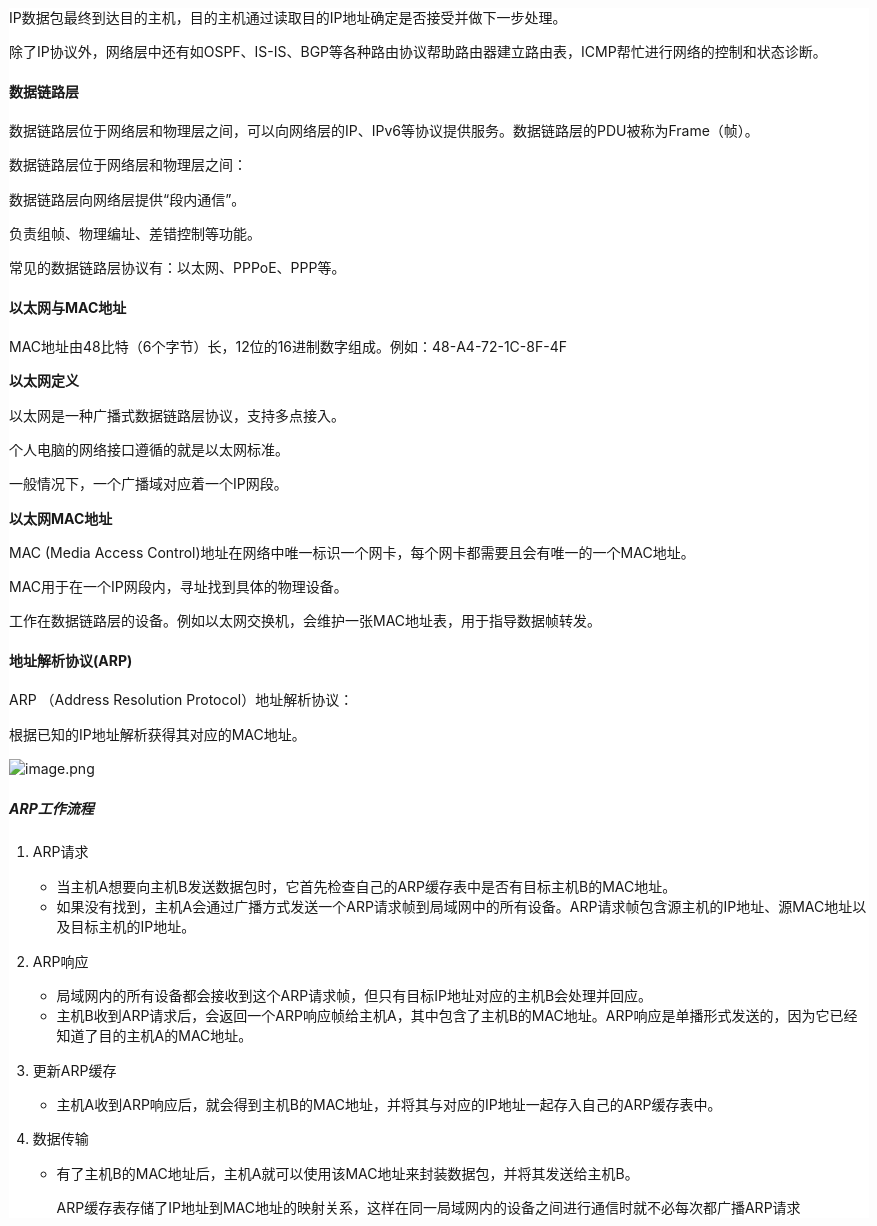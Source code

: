 IP数据包最终到达目的主机，目的主机通过读取目的IP地址确定是否接受并做下一步处理。

除了IP协议外，网络层中还有如OSPF、IS-IS、BGP等各种路由协议帮助路由器建立路由表，ICMP帮忙进行网络的控制和状态诊断。

#### 数据链路层

数据链路层位于网络层和物理层之间，可以向网络层的IP、IPv6等协议提供服务。数据链路层的PDU被称为Frame（帧）。

数据链路层位于网络层和物理层之间：

数据链路层向网络层提供“段内通信”。

负责组帧、物理编址、差错控制等功能。

常见的数据链路层协议有：以太网、PPPoE、PPP等。

#### 以太网与MAC地址

MAC地址由48比特（6个字节）长，12位的16进制数字组成。例如：48-A4-72-1C-8F-4F

**以太网定义**

以太网是一种广播式数据链路层协议，支持多点接入。

个人电脑的网络接口遵循的就是以太网标准。

一般情况下，一个广播域对应着一个IP网段。

**以太网MAC地址**

MAC (Media Access Control)地址在网络中唯一标识一个网卡，每个网卡都需要且会有唯一的一个MAC地址。

MAC用于在一个IP网段内，寻址找到具体的物理设备。

工作在数据链路层的设备。例如以太网交换机，会维护一张MAC地址表，用于指导数据帧转发。

#### 地址解析协议(ARP)

ARP （Address Resolution Protocol）地址解析协议：

根据已知的IP地址解析获得其对应的MAC地址。

![image.png](https://p6-xtjj-sign.byteimg.com/tos-cn-i-73owjymdk6/2b635b7a7bdd42c38fafc5576c5eabc4~tplv-73owjymdk6-jj-mark-v1:0:0:0:0:5o6Y6YeR5oqA5pyv56S-5Yy6IEAgUmlkZ2VfbHY=:q75.awebp?rk3s=f64ab15b&x-expires=1727365286&x-signature=NL0hYGtzMxogqN2NagxY5wdk4Fg%3D)

##### ARP工作流程

1.  ARP请求
    
    *   当主机A想要向主机B发送数据包时，它首先检查自己的ARP缓存表中是否有目标主机B的MAC地址。
    *   如果没有找到，主机A会通过广播方式发送一个ARP请求帧到局域网中的所有设备。ARP请求帧包含源主机的IP地址、源MAC地址以及目标主机的IP地址。
2.  ARP响应
    
    *   局域网内的所有设备都会接收到这个ARP请求帧，但只有目标IP地址对应的主机B会处理并回应。
    *   主机B收到ARP请求后，会返回一个ARP响应帧给主机A，其中包含了主机B的MAC地址。ARP响应是单播形式发送的，因为它已经知道了目的主机A的MAC地址。
3.  更新ARP缓存
    
    *   主机A收到ARP响应后，就会得到主机B的MAC地址，并将其与对应的IP地址一起存入自己的ARP缓存表中。
4.  数据传输
    
    *   有了主机B的MAC地址后，主机A就可以使用该MAC地址来封装数据包，并将其发送给主机B。
        
        ARP缓存表存储了IP地址到MAC地址的映射关系，这样在同一局域网内的设备之间进行通信时就不必每次都广播ARP请求
        